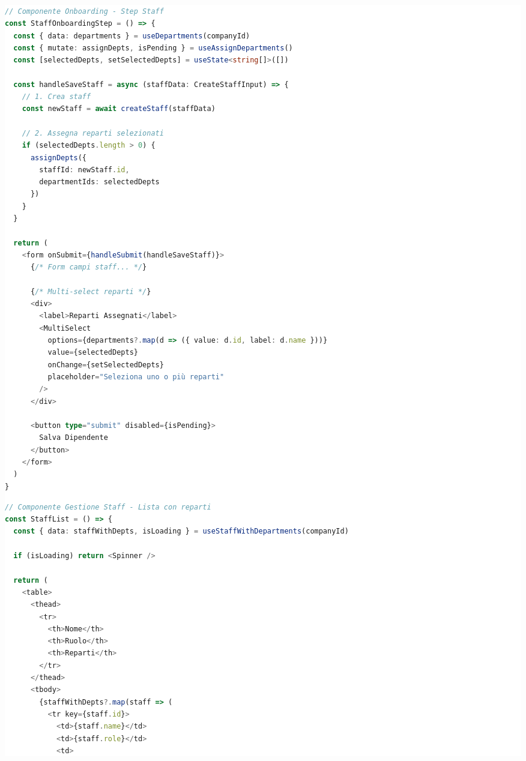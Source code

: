 ```typescript
// Componente Onboarding - Step Staff
const StaffOnboardingStep = () => {
  const { data: departments } = useDepartments(companyId)
  const { mutate: assignDepts, isPending } = useAssignDepartments()
  const [selectedDepts, setSelectedDepts] = useState<string[]>([])
  
  const handleSaveStaff = async (staffData: CreateStaffInput) => {
    // 1. Crea staff
    const newStaff = await createStaff(staffData)
    
    // 2. Assegna reparti selezionati
    if (selectedDepts.length > 0) {
      assignDepts({
        staffId: newStaff.id,
        departmentIds: selectedDepts
      })
    }
  }
  
  return (
    <form onSubmit={handleSubmit(handleSaveStaff)}>
      {/* Form campi staff... */}
      
      {/* Multi-select reparti */}
      <div>
        <label>Reparti Assegnati</label>
        <MultiSelect
          options={departments?.map(d => ({ value: d.id, label: d.name }))}
          value={selectedDepts}
          onChange={setSelectedDepts}
          placeholder="Seleziona uno o più reparti"
        />
      </div>
      
      <button type="submit" disabled={isPending}>
        Salva Dipendente
      </button>
    </form>
  )
}
```

```typescript
// Componente Gestione Staff - Lista con reparti
const StaffList = () => {
  const { data: staffWithDepts, isLoading } = useStaffWithDepartments(companyId)
  
  if (isLoading) return <Spinner />
  
  return (
    <table>
      <thead>
        <tr>
          <th>Nome</th>
          <th>Ruolo</th>
          <th>Reparti</th>
        </tr>
      </thead>
      <tbody>
        {staffWithDepts?.map(staff => (
          <tr key={staff.id}>
            <td>{staff.name}</td>
            <td>{staff.role}</td>
            <td>
```